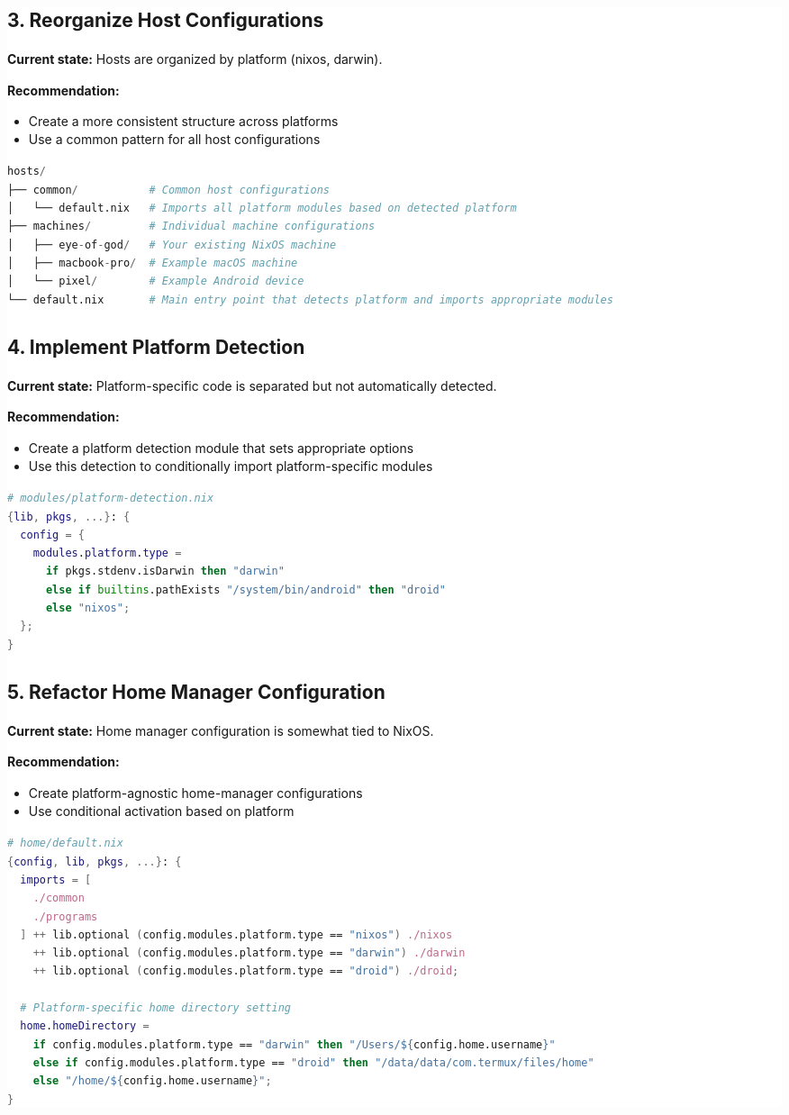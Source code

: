 ## 3. Reorganize Host Configurations

**Current state:** Hosts are organized by platform (nixos, darwin).

**Recommendation:**
- Create a more consistent structure across platforms
- Use a common pattern for all host configurations

```nix
hosts/
├── common/           # Common host configurations
│   └── default.nix   # Imports all platform modules based on detected platform
├── machines/         # Individual machine configurations
│   ├── eye-of-god/   # Your existing NixOS machine
│   ├── macbook-pro/  # Example macOS machine
│   └── pixel/        # Example Android device
└── default.nix       # Main entry point that detects platform and imports appropriate modules
```

## 4. Implement Platform Detection

**Current state:** Platform-specific code is separated but not automatically detected.

**Recommendation:**
- Create a platform detection module that sets appropriate options
- Use this detection to conditionally import platform-specific modules

```nix
# modules/platform-detection.nix
{lib, pkgs, ...}: {
  config = {
    modules.platform.type = 
      if pkgs.stdenv.isDarwin then "darwin"
      else if builtins.pathExists "/system/bin/android" then "droid"
      else "nixos";
  };
}
```

## 5. Refactor Home Manager Configuration

**Current state:** Home manager configuration is somewhat tied to NixOS.

**Recommendation:**
- Create platform-agnostic home-manager configurations
- Use conditional activation based on platform

```nix
# home/default.nix
{config, lib, pkgs, ...}: {
  imports = [
    ./common
    ./programs
  ] ++ lib.optional (config.modules.platform.type == "nixos") ./nixos
    ++ lib.optional (config.modules.platform.type == "darwin") ./darwin
    ++ lib.optional (config.modules.platform.type == "droid") ./droid;
    
  # Platform-specific home directory setting
  home.homeDirectory = 
    if config.modules.platform.type == "darwin" then "/Users/${config.home.username}"
    else if config.modules.platform.type == "droid" then "/data/data/com.termux/files/home"
    else "/home/${config.home.username}";
}
```
